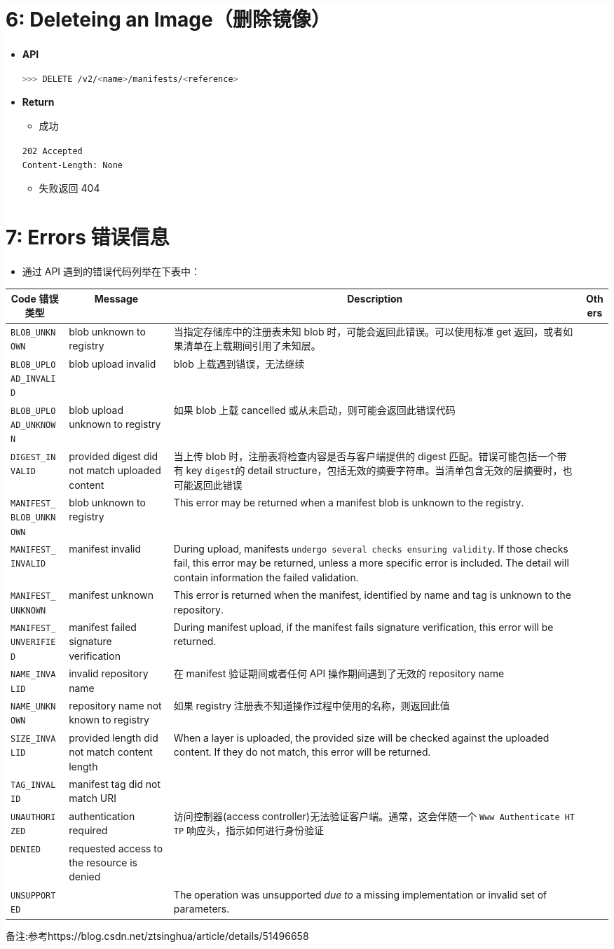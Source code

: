 # 6: Deleteing an Image（删除镜像）

- **API**

  ```bash
  >>> DELETE /v2/<name>/manifests/<reference>
  ```

- **Return**
  - 成功
  ```bash
  202 Accepted
  Content-Length: None
  ```
  - 失败返回 404

# 7: Errors 错误信息

- 通过 API 遇到的错误代码列举在下表中：

| Code 错误类型           | Message                                        | Description                                                                                                                                                                                                                 | Others |
| ----------------------- | ---------------------------------------------- | --------------------------------------------------------------------------------------------------------------------------------------------------------------------------------------------------------------------------- | ------ |
| `BLOB_UNKNOWN`          | blob unknown to registry                       | 当指定存储库中的注册表未知 blob 时，可能会返回此错误。可以使用标准 get 返回，或者如果清单在上载期间引用了未知层。                                                                                                           |        |
| `BLOB_UPLOAD_INVALID`   | blob upload invalid                            | blob 上载遇到错误，无法继续                                                                                                                                                                                                 |        |
| `BLOB_UPLOAD_UNKNOWN`   | blob upload unknown to registry                | 如果 blob 上载 cancelled 或从未启动，则可能会返回此错误代码                                                                                                                                                                 |        |
| `DIGEST_INVALID`        | provided digest did not match uploaded content | 当上传 blob 时，注册表将检查内容是否与客户端提供的 digest 匹配。错误可能包括一个带有 key `digest`的 detail structure，包括无效的摘要字符串。当清单包含无效的层摘要时，也可能返回此错误                                      |        |
| `MANIFEST_BLOB_UNKNOWN` | blob unknown to registry                       | This error may be returned when a manifest blob is unknown to the registry.                                                                                                                                                 |        |
| `MANIFEST_INVALID`      | manifest invalid                               | During upload, manifests `undergo several checks ensuring validity`. If those checks fail, this error may be returned, unless a more specific error is included. The detail will contain information the failed validation. |        |
| `MANIFEST_UNKNOWN`      | manifest unknown                               | This error is returned when the manifest, identified by name and tag is unknown to the repository.                                                                                                                          |        |
| `MANIFEST_UNVERIFIED`   | manifest failed signature verification         | During manifest upload, if the manifest fails signature verification, this error will be returned.                                                                                                                          |        |
| `NAME_INVALID`          | invalid repository name                        | 在 manifest 验证期间或者任何 API 操作期间遇到了无效的 repository name                                                                                                                                                       |        |
| `NAME_UNKNOWN`          | repository name not known to registry          | 如果 registry 注册表不知道操作过程中使用的名称，则返回此值                                                                                                                                                                  |        |
| `SIZE_INVALID`          | provided length did not match content length   | When a layer is uploaded, the provided size will be checked against the uploaded content. If they do not match, this error will be returned.                                                                                |        |
| `TAG_INVALID`           | manifest tag did not match URI                 |                                                                                                                                                                                                                             |        |
| `UNAUTHORIZED`          | authentication required                        | 访问控制器(access controller)无法验证客户端。通常，这会伴随一个 `Www Authenticate HTTP` 响应头，指示如何进行身份验证                                                                                                        |        |
| `DENIED`                | requested access to the resource is denied     |                                                                                                                                                                                                                             |        |
| `UNSUPPORTED`           |                                                | The operation was unsupported _due to_ a missing implementation or invalid set of parameters.                                                                                                                               |        |

备注:参考https://blog.csdn.net/ztsinghua/article/details/51496658
